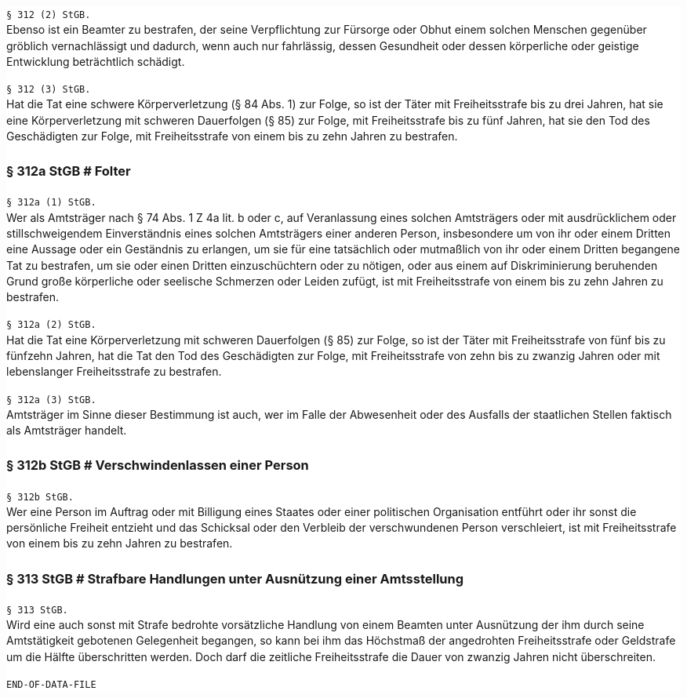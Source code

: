 `§ 312 (2) StGB.`  
Ebenso ist ein Beamter zu bestrafen, der seine Verpflichtung zur Fürsorge oder Obhut einem solchen Menschen gegenüber gröblich vernachlässigt und dadurch, wenn auch nur fahrlässig, dessen Gesundheit oder dessen körperliche oder geistige Entwicklung beträchtlich schädigt.

`§ 312 (3) StGB.`  
Hat die Tat eine schwere Körperverletzung (§ 84 Abs. 1) zur Folge, so ist der Täter mit Freiheitsstrafe bis zu drei Jahren, hat sie eine Körperverletzung mit schweren Dauerfolgen (§ 85) zur Folge, mit Freiheitsstrafe bis zu fünf Jahren, hat sie den Tod des Geschädigten zur Folge, mit Freiheitsstrafe von einem bis zu zehn Jahren zu bestrafen.

### § 312a StGB # Folter

`§ 312a (1) StGB.`  
Wer als Amtsträger nach § 74 Abs. 1 Z 4a lit. b oder c, auf Veranlassung eines solchen Amtsträgers oder mit ausdrücklichem oder stillschweigendem Einverständnis eines solchen Amtsträgers einer anderen Person, insbesondere um von ihr oder einem Dritten eine Aussage oder ein Geständnis zu erlangen, um sie für eine tatsächlich oder mutmaßlich von ihr oder einem Dritten begangene Tat zu bestrafen, um sie oder einen Dritten einzuschüchtern oder zu nötigen, oder aus einem auf Diskriminierung beruhenden Grund große körperliche oder seelische Schmerzen oder Leiden zufügt, ist mit Freiheitsstrafe von einem bis zu zehn Jahren zu bestrafen.

`§ 312a (2) StGB.`  
Hat die Tat eine Körperverletzung mit schweren Dauerfolgen (§ 85) zur Folge, so ist der Täter mit Freiheitsstrafe von fünf bis zu fünfzehn Jahren, hat die Tat den Tod des Geschädigten zur Folge, mit Freiheitsstrafe von zehn bis zu zwanzig Jahren oder mit lebenslanger Freiheitsstrafe zu bestrafen.

`§ 312a (3) StGB.`  
Amtsträger im Sinne dieser Bestimmung ist auch, wer im Falle der Abwesenheit oder des Ausfalls der staatlichen Stellen faktisch als Amtsträger handelt.

### § 312b StGB # Verschwindenlassen einer Person

`§ 312b StGB.`  
Wer eine Person im Auftrag oder mit Billigung eines Staates oder einer politischen Organisation entführt oder ihr sonst die persönliche Freiheit entzieht und das Schicksal oder den Verbleib der verschwundenen Person verschleiert, ist mit Freiheitsstrafe von einem bis zu zehn Jahren zu bestrafen.

### § 313 StGB # Strafbare Handlungen unter Ausnützung einer Amtsstellung

`§ 313 StGB.`  
Wird eine auch sonst mit Strafe bedrohte vorsätzliche Handlung von einem Beamten unter Ausnützung der ihm durch seine Amtstätigkeit gebotenen Gelegenheit begangen, so kann bei ihm das Höchstmaß der angedrohten Freiheitsstrafe oder Geldstrafe um die Hälfte überschritten werden. Doch darf die zeitliche Freiheitsstrafe die Dauer von zwanzig Jahren nicht überschreiten.

`END-OF-DATA-FILE`
